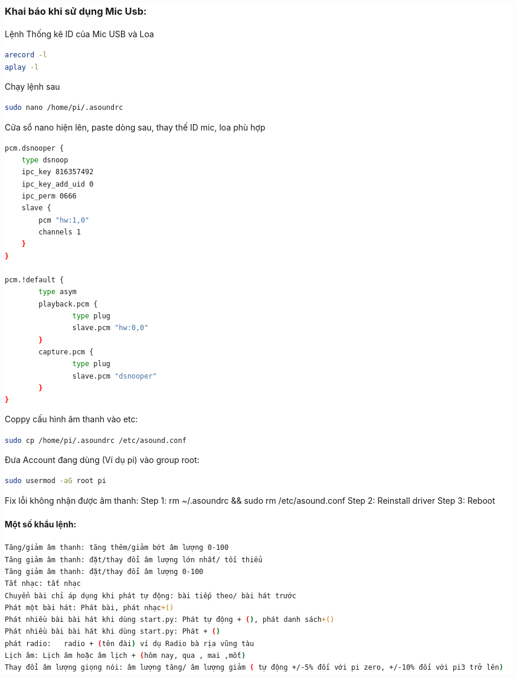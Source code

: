 ### Khai báo khi sử dụng Mic Usb:
Lệnh Thống kê ID của Mic USB và Loa
```sh
arecord -l
aplay -l
```
Chạy lệnh sau
```sh
sudo nano /home/pi/.asoundrc
```
Cửa sổ nano hiện lên, paste dòng sau, thay thế ID mic, loa phù hợp

```sh
pcm.dsnooper {
    type dsnoop
    ipc_key 816357492
    ipc_key_add_uid 0
    ipc_perm 0666
    slave {
        pcm "hw:1,0"
        channels 1
    }
}

pcm.!default {
        type asym
        playback.pcm {
                type plug
                slave.pcm "hw:0,0"
        }
        capture.pcm {
                type plug
                slave.pcm "dsnooper"
        }
}

```
Coppy cấu hình âm thanh vào etc:
```sh
sudo cp /home/pi/.asoundrc /etc/asound.conf
```
Đưa Account đang dùng (Ví dụ pi) vào group root:
```sh
sudo usermod -aG root pi
```

Fix lỗi không nhận được âm thanh:
Step 1: rm ~/.asoundrc && sudo rm /etc/asound.conf
Step 2: Reinstall driver
Step 3: Reboot

#### Một số khẩu lệnh:

```sh
Tăng/giảm âm thanh: tăng thêm/giảm bớt âm lượng 0-100 
Tăng giảm âm thanh: đặt/thay đổi âm lượng lớn nhất/ tối thiểu
Tăng giảm âm thanh: đặt/thay đổi âm lượng 0-100
Tắt nhạc: tắt nhạc
Chuyển bài chỉ áp dụng khi phát tự động: bài tiếp theo/ bài hát trước
Phát một bài hát: Phát bài, phát nhạc+()
Phát nhiều bài bài hát khi dùng start.py: Phát tự động + (), phát danh sách+()
Phát nhiều bài bài hát khi dùng start.py: Phát + ()
phát radio:   radio + (tên đài) ví dụ Radio bà rịa vũng tàu
Lịch âm: Lịch âm hoặc âm lịch + (hôm nay, qua , mai ,mốt)
Thay đổi âm lượng giọng nói: âm lượng tăng/ âm lượng giảm ( tự động +/-5% đối với pi zero, +/-10% đối với pi3 trở lên)
```